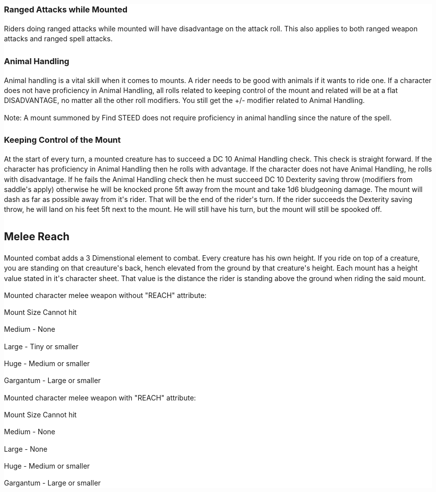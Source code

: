 ### Ranged Attacks while Mounted

Riders doing ranged attacks while mounted will have disadvantage on the attack roll. This also applies to both ranged weapon attacks and ranged spell attacks.

### Animal Handling

Animal handling is a vital skill when it comes to mounts. A rider needs to be good with animals if it wants to ride one. If a character does not have proficiency in Animal Handling, all rolls related to keeping control of the mount and related will be at a flat DISADVANTAGE, no matter all the other roll modifiers. You still get the +/- modifier related to Animal Handling.

Note: A mount summoned by Find STEED does not require proficiency in animal handling since the nature of the spell.

### Keeping Control of the Mount

At the start of every turn, a mounted creature has to succeed a DC 10 Animal Handling check. This check is straight forward. If the character has proficiency in Animal Handling then he rolls with advantage. If the character does not have Animal Handling, he rolls with disadvantage. If he fails the Animal Handling check then he must succeed DC 10 Dexterity saving throw \(modifiers from saddle's apply\) otherwise he will be knocked prone 5ft away from the mount and take 1d6 bludgeoning damage. The mount will dash as far as possible away from it's rider. That will be the end of the rider's turn. If the rider succeeds the Dexterity saving throw, he will land on his feet 5ft next to the mount. He will still have his turn, but the mount will still be spooked off.

## Melee Reach

Mounted combat adds a 3 Dimenstional element to combat. Every creature has his own height. If you ride on top of a creature, you are standing on that creauture's back, hench elevated from the ground by that creature's height. Each mount has a height value stated in it's character sheet. That value is the distance the rider is standing above the ground when riding the said mount.

Mounted character melee weapon without "REACH" attribute:

Mount Size Cannot hit

Medium - None

Large - Tiny or smaller

Huge - Medium or smaller

Gargantum - Large or smaller

Mounted character melee weapon with "REACH" attribute:

Mount Size Cannot hit

Medium - None

Large - None

Huge - Medium or smaller

Gargantum - Large or smaller
